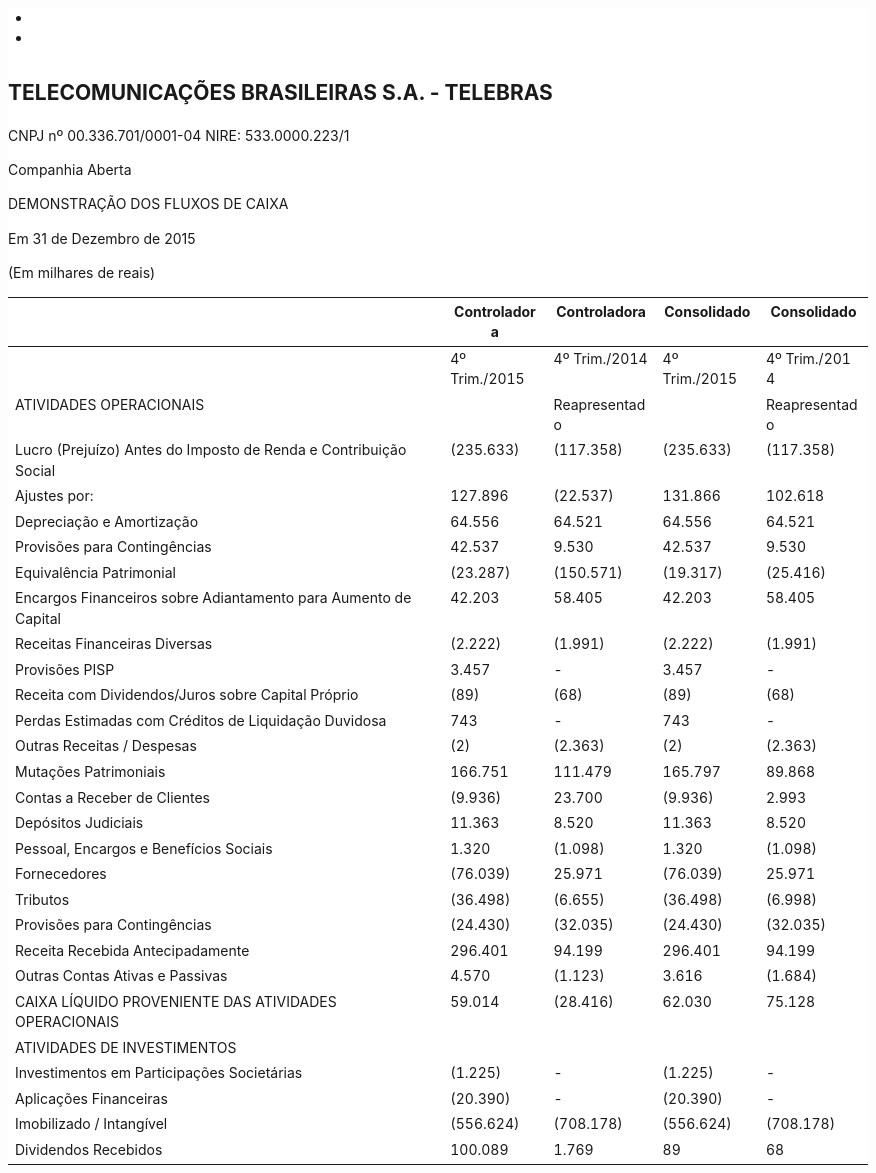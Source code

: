 -

-

## TELECOMUNICAÇÕES BRASILEIRAS S.A. - TELEBRAS

CNPJ nº 00.336.701/0001-04 NIRE: 533.0000.223/1

Companhia Aberta

DEMONSTRAÇÃO DOS FLUXOS DE CAIXA

Em 31 de Dezembro de 2015

(Em milhares de reais)

|                                                                  | Controladora   | Controladora   | Consolidado   | Consolidado    |
|------------------------------------------------------------------|----------------|----------------|---------------|----------------|
|                                                                  | 4º Trim./2015  | 4º Trim./2014  | 4º Trim./2015 | 4º Trim./201 4 |
| ATIVIDADES OPERACIONAIS                                          |                | Reapresentado  |               | Reapresentado  |
| Lucro (Prejuízo) Antes do Imposto de Renda e Contribuição Social | (235.633)      | (117.358)      | (235.633)     | (117.358)      |
| Ajustes por:                                                     | 127.896        | (22.537)       | 131.866       | 102.618        |
| Depreciação e Amortização                                        | 64.556         | 64.521         | 64.556        | 64.521         |
| Provisões para Contingências                                     | 42.537         | 9.530          | 42.537        | 9.530          |
| Equivalência Patrimonial                                         | (23.287)       | (150.571)      | (19.317)      | (25.416)       |
| Encargos Financeiros sobre Adiantamento para Aumento de Capital  | 42.203         | 58.405         | 42.203        | 58.405         |
| Receitas Financeiras Diversas                                    | (2.222)        | (1.991)        | (2.222)       | (1.991)        |
| Provisões PISP                                                   | 3.457          | -              | 3.457         | -              |
| Receita com Dividendos/Juros sobre Capital Próprio               | (89)           | (68)           | (89)          | (68)           |
| Perdas Estimadas com Créditos de Liquidação Duvidosa             | 743            | -              | 743           | -              |
| Outras Receitas / Despesas                                       | (2)            | (2.363)        | (2)           | (2.363)        |
| Mutações Patrimoniais                                            | 166.751        | 111.479        | 165.797       | 89.868         |
| Contas a Receber de Clientes                                     | (9.936)        | 23.700         | (9.936)       | 2.993          |
| Depósitos Judiciais                                              | 11.363         | 8.520          | 11.363        | 8.520          |
| Pessoal, Encargos e Benefícios Sociais                           | 1.320          | (1.098)        | 1.320         | (1.098)        |
| Fornecedores                                                     | (76.039)       | 25.971         | (76.039)      | 25.971         |
| Tributos                                                         | (36.498)       | (6.655)        | (36.498)      | (6.998)        |
| Provisões para Contingências                                     | (24.430)       | (32.035)       | (24.430)      | (32.035)       |
| Receita Recebida Antecipadamente                                 | 296.401        | 94.199         | 296.401       | 94.199         |
| Outras Contas Ativas e Passivas                                  | 4.570          | (1.123)        | 3.616         | (1.684)        |
| CAIXA LÍQUIDO PROVENIENTE DAS ATIVIDADES OPERACIONAIS            | 59.014         | (28.416)       | 62.030        | 75.128         |
| ATIVIDADES DE INVESTIMENTOS                                      |                |                |               |                |
| Investimentos em Participações Societárias                       | (1.225)        | -              | (1.225)       | -              |
| Aplicações Financeiras                                           | (20.390)       | -              | (20.390)      | -              |
| Imobilizado / Intangível                                         | (556.624)      | (708.178)      | (556.624)     | (708.178)      |
| Dividendos Recebidos                                             | 100.089        | 1.769          | 89            | 68             |